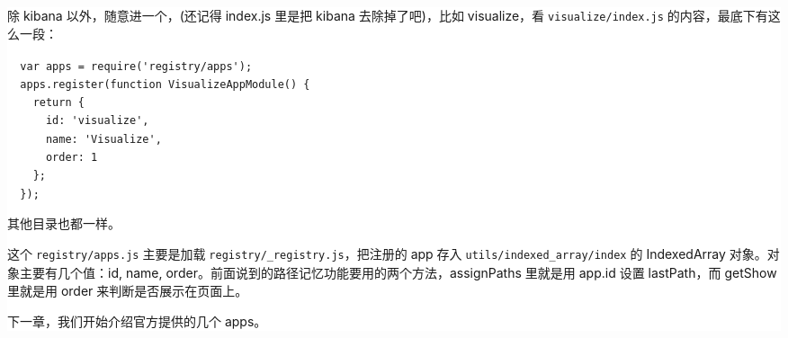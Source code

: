 除 kibana 以外，随意进一个，(还记得 index.js 里是把 kibana 去除掉了吧)，比如 visualize，看 `visualize/index.js` 的内容，最底下有这么一段：

```
  var apps = require('registry/apps');
  apps.register(function VisualizeAppModule() {
    return {
      id: 'visualize',
      name: 'Visualize',
      order: 1
    };
  });
```

其他目录也都一样。

这个 `registry/apps.js` 主要是加载 `registry/_registry.js`，把注册的 app 存入 `utils/indexed_array/index` 的 IndexedArray 对象。对象主要有几个值：id, name, order。前面说到的路径记忆功能要用的两个方法，assignPaths 里就是用 app.id 设置 lastPath，而 getShow 里就是用 order 来判断是否展示在页面上。

下一章，我们开始介绍官方提供的几个 apps。
